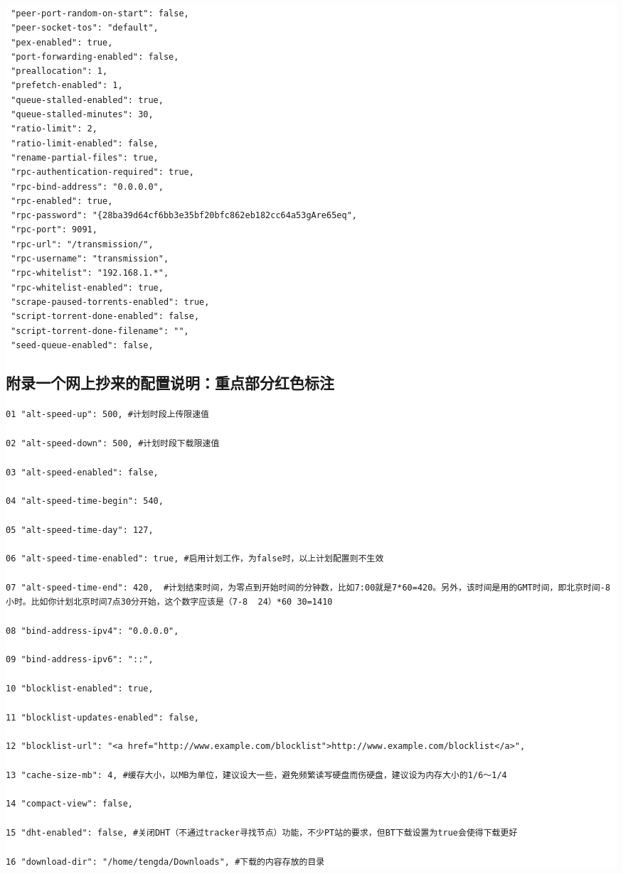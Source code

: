```
 "peer-port-random-on-start": false,
 "peer-socket-tos": "default",
 "pex-enabled": true,
 "port-forwarding-enabled": false,
 "preallocation": 1,
 "prefetch-enabled": 1,
 "queue-stalled-enabled": true,
 "queue-stalled-minutes": 30,
 "ratio-limit": 2,
 "ratio-limit-enabled": false,
 "rename-partial-files": true,
 "rpc-authentication-required": true,
 "rpc-bind-address": "0.0.0.0",
 "rpc-enabled": true,
 "rpc-password": "{28ba39d64cf6bb3e35bf20bfc862eb182cc64a53gAre65eq",
 "rpc-port": 9091,
 "rpc-url": "/transmission/",
 "rpc-username": "transmission",
 "rpc-whitelist": "192.168.1.*",
 "rpc-whitelist-enabled": true,
 "scrape-paused-torrents-enabled": true,
 "script-torrent-done-enabled": false,
 "script-torrent-done-filename": "",
 "seed-queue-enabled": false,
```

 

##   附录一个网上抄来的配置说明：重点部分红色标注

```
01 "alt-speed-up": 500, #计划时段上传限速值

02 "alt-speed-down": 500, #计划时段下载限速值

03 "alt-speed-enabled": false, 

04 "alt-speed-time-begin": 540, 

05 "alt-speed-time-day": 127, 

06 "alt-speed-time-enabled": true, #启用计划工作，为false时，以上计划配置则不生效

07 "alt-speed-time-end": 420,  #计划结束时间，为零点到开始时间的分钟数，比如7:00就是7*60=420。另外，该时间是用的GMT时间，即北京时间-8小时。比如你计划北京时间7点30分开始，这个数字应该是（7-8  24）*60 30=1410

08 "bind-address-ipv4": "0.0.0.0",

09 "bind-address-ipv6": "::",

10 "blocklist-enabled": true,

11 "blocklist-updates-enabled": false, 

12 "blocklist-url": "<a href="http://www.example.com/blocklist">http://www.example.com/blocklist</a>", 

13 "cache-size-mb": 4, #缓存大小，以MB为单位，建议设大一些，避免频繁读写硬盘而伤硬盘，建议设为内存大小的1/6～1/4

14 "compact-view": false, 

15 "dht-enabled": false, #关闭DHT（不通过tracker寻找节点）功能，不少PT站的要求，但BT下载设置为true会使得下载更好

16 "download-dir": "/home/tengda/Downloads", #下载的内容存放的目录
```